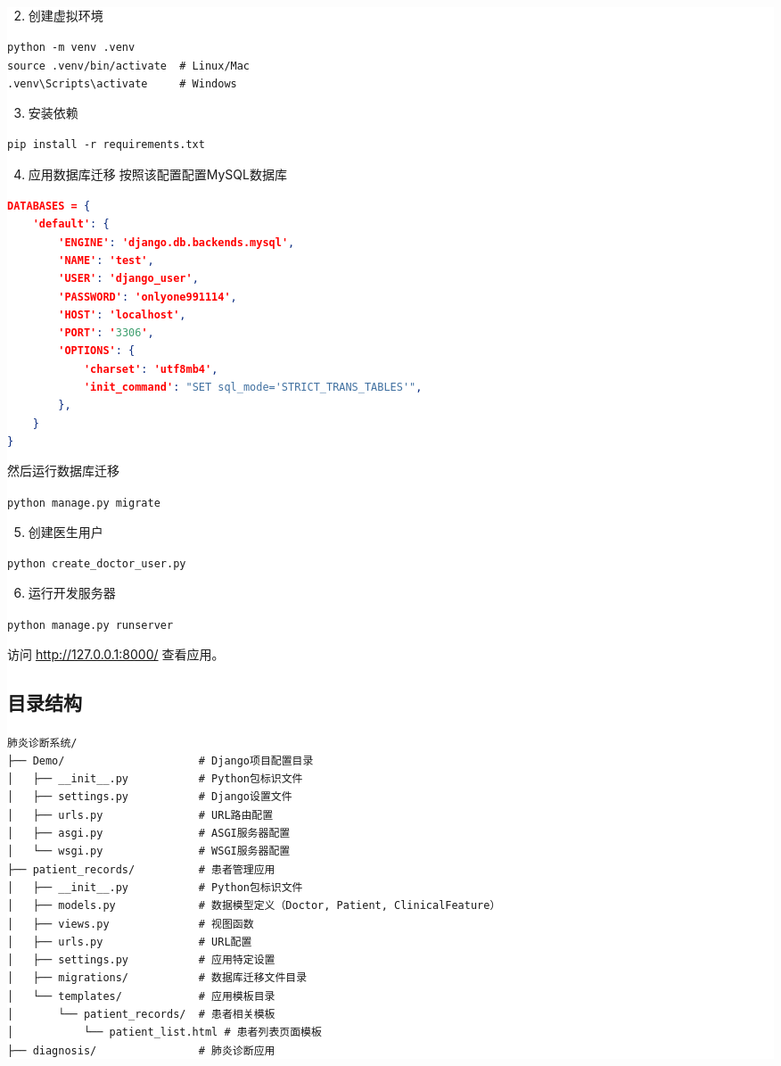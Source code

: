 2. 创建虚拟环境
```
python -m venv .venv
source .venv/bin/activate  # Linux/Mac
.venv\Scripts\activate     # Windows
```

3. 安装依赖
```
pip install -r requirements.txt
```

4. 应用数据库迁移
按照该配置配置MySQL数据库
```json
DATABASES = {
    'default': {
        'ENGINE': 'django.db.backends.mysql',
        'NAME': 'test',
        'USER': 'django_user',
        'PASSWORD': 'onlyone991114',
        'HOST': 'localhost',
        'PORT': '3306',
        'OPTIONS': {
            'charset': 'utf8mb4',
            'init_command': "SET sql_mode='STRICT_TRANS_TABLES'",
        },
    }
}
```
然后运行数据库迁移
```
python manage.py migrate
```

5. 创建医生用户
```
python create_doctor_user.py 
```

6. 运行开发服务器
```
python manage.py runserver
```

访问 http://127.0.0.1:8000/ 查看应用。

## 目录结构

```
肺炎诊断系统/
├── Demo/                     # Django项目配置目录
│   ├── __init__.py           # Python包标识文件
│   ├── settings.py           # Django设置文件
│   ├── urls.py               # URL路由配置
│   ├── asgi.py               # ASGI服务器配置
│   └── wsgi.py               # WSGI服务器配置
├── patient_records/          # 患者管理应用
│   ├── __init__.py           # Python包标识文件
│   ├── models.py             # 数据模型定义（Doctor, Patient, ClinicalFeature）
│   ├── views.py              # 视图函数
│   ├── urls.py               # URL配置
│   ├── settings.py           # 应用特定设置
│   ├── migrations/           # 数据库迁移文件目录
│   └── templates/            # 应用模板目录
│       └── patient_records/  # 患者相关模板
│           └── patient_list.html # 患者列表页面模板
├── diagnosis/                # 肺炎诊断应用
```